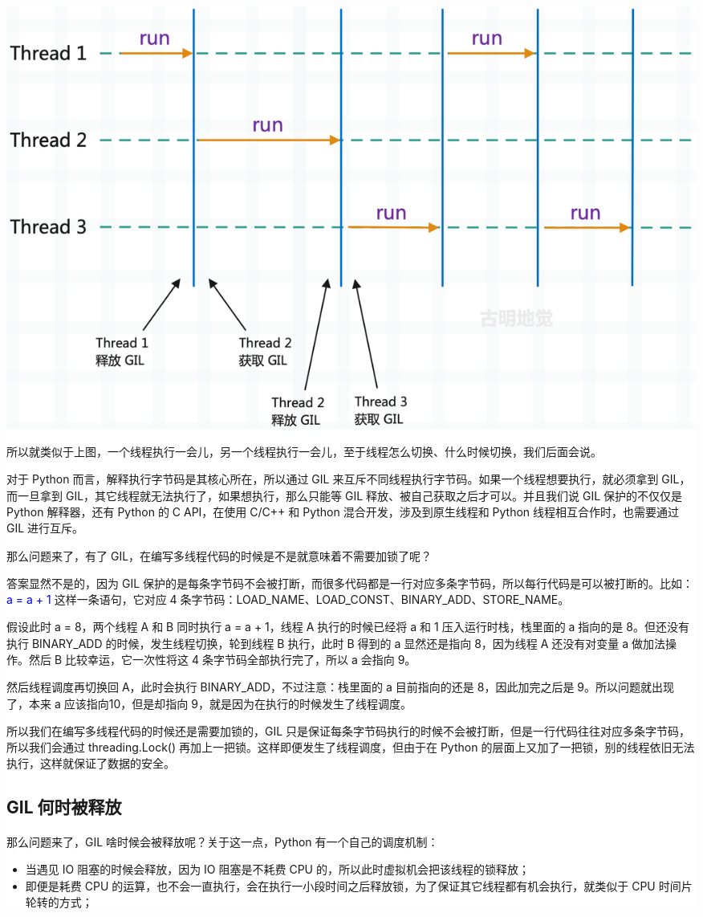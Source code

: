 ![](./images/281.png)

所以就类似于上图，⼀个线程执⾏⼀会⼉，另⼀个线程执⾏⼀会⼉，⾄于线程怎么切换、什么时候切换，我们后⾯会说。

对于 Python ⽽⾔，解释执⾏字节码是其核⼼所在，所以通过 GIL 来互斥不同线程执⾏字节码。如果⼀个线程想要执⾏，就必须拿到 GIL，⽽⼀旦拿到 GIL，其它线程就⽆法执⾏了，如果想执⾏，那么只能等 GIL 释放、被⾃⼰获取之后才可以。并且我们说 GIL 保护的不仅仅是 Python 解释器，还有 Python 的 C API，在使⽤ C/C++ 和 Python 混合开发，涉及到原⽣线程和 Python 线程相互合作时，也需要通过 GIL 进⾏互斥。

那么问题来了，有了 GIL，在编写多线程代码的时候是不是就意味着不需要加锁了呢？

答案显然不是的，因为 GIL 保护的是每条字节码不会被打断，⽽很多代码都是⼀⾏对应多条字节码，所以每⾏代码是可以被打断的。⽐如：<font color="blue">a = a + 1</font> 这样⼀条语句，它对应 4 条字节码：LOAD_NAME、LOAD_CONST、BINARY_ADD、STORE_NAME。

假设此时 a = 8，两个线程 A 和 B 同时执⾏ a = a + 1，线程 A 执⾏的时候已经将 a 和 1 压⼊运⾏时栈，栈⾥⾯的 a 指向的是 8。但还没有执⾏ BINARY_ADD 的时候，发⽣线程切换，轮到线程 B 执⾏，此时 B 得到的 a 显然还是指向 8，因为线程 A 还没有对变量 a 做加法操作。然后 B ⽐较幸运，它⼀次性将这 4 条字节码全部执⾏完了，所以 a 会指向 9。

然后线程调度再切换回 A，此时会执⾏ BINARY_ADD，不过注意：栈⾥⾯的 a ⽬前指向的还是 8，因此加完之后是 9。所以问题就出现了，本来 a 应该指向10，但是却指向 9，就是因为在执⾏的时候发⽣了线程调度。

所以我们在编写多线程代码的时候还是需要加锁的，GIL 只是保证每条字节码执⾏的时候不会被打断，但是⼀⾏代码往往对应多条字节码，所以我们会通过 threading.Lock() 再加上⼀把锁。这样即便发⽣了线程调度，但由于在 Python 的层⾯上⼜加了⼀把锁，别的线程依旧⽆法执⾏，这样就保证了数据的安全。

## GIL 何时被释放

那么问题来了，GIL 啥时候会被释放呢？关于这⼀点，Python 有⼀个⾃⼰的调度机制：

+ 当遇⻅ IO 阻塞的时候会释放，因为 IO 阻塞是不耗费 CPU 的，所以此时虚拟机会把该线程的锁释放；
+ 即便是耗费 CPU 的运算，也不会⼀直执⾏，会在执⾏⼀⼩段时间之后释放锁，为了保证其它线程都有机会执⾏，就类似于 CPU 时间⽚轮转的⽅式；

